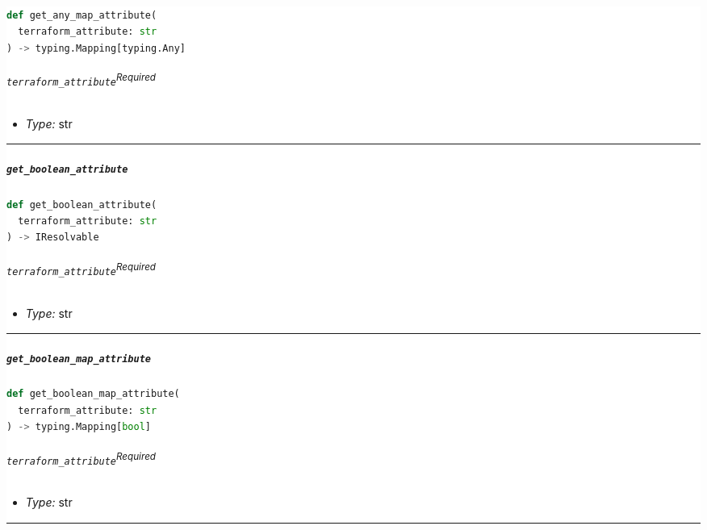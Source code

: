 ```python
def get_any_map_attribute(
  terraform_attribute: str
) -> typing.Mapping[typing.Any]
```

###### `terraform_attribute`<sup>Required</sup> <a name="terraform_attribute" id="rhizo-co-terraform-provider-oci.identityDomainsSelfRegistrationProfile.IdentityDomainsSelfRegistrationProfile.getAnyMapAttribute.parameter.terraformAttribute"></a>

- *Type:* str

---

##### `get_boolean_attribute` <a name="get_boolean_attribute" id="rhizo-co-terraform-provider-oci.identityDomainsSelfRegistrationProfile.IdentityDomainsSelfRegistrationProfile.getBooleanAttribute"></a>

```python
def get_boolean_attribute(
  terraform_attribute: str
) -> IResolvable
```

###### `terraform_attribute`<sup>Required</sup> <a name="terraform_attribute" id="rhizo-co-terraform-provider-oci.identityDomainsSelfRegistrationProfile.IdentityDomainsSelfRegistrationProfile.getBooleanAttribute.parameter.terraformAttribute"></a>

- *Type:* str

---

##### `get_boolean_map_attribute` <a name="get_boolean_map_attribute" id="rhizo-co-terraform-provider-oci.identityDomainsSelfRegistrationProfile.IdentityDomainsSelfRegistrationProfile.getBooleanMapAttribute"></a>

```python
def get_boolean_map_attribute(
  terraform_attribute: str
) -> typing.Mapping[bool]
```

###### `terraform_attribute`<sup>Required</sup> <a name="terraform_attribute" id="rhizo-co-terraform-provider-oci.identityDomainsSelfRegistrationProfile.IdentityDomainsSelfRegistrationProfile.getBooleanMapAttribute.parameter.terraformAttribute"></a>

- *Type:* str

---
